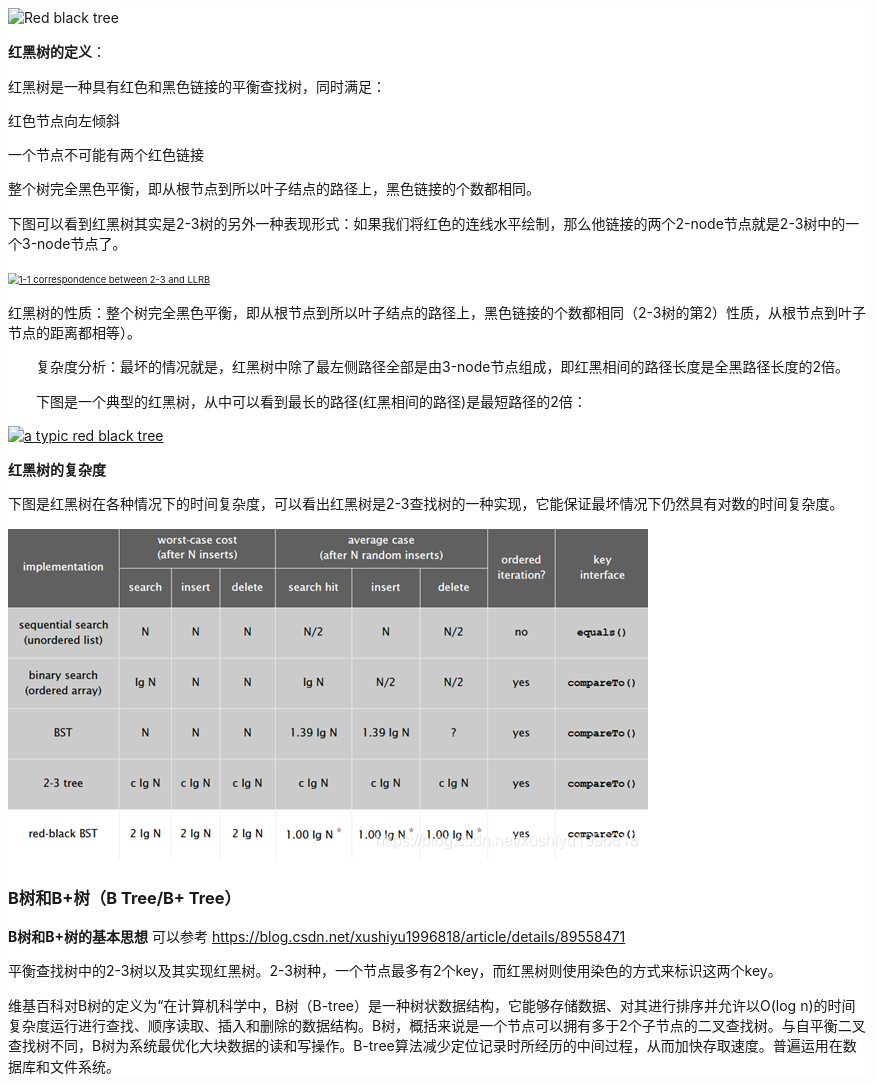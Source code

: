 ![Red black tree](image/aHR0cHM6Ly9pbWFnZXMwLmNuYmxvZ3MuY29tL2Jsb2cvOTQwMzEvMjAxNDAzLzI3MDAyNDM2ODQzOTg4OC5wbmc)

**红黑树的定义**：

红黑树是一种具有红色和黑色链接的平衡查找树，同时满足：

红色节点向左倾斜

一个节点不可能有两个红色链接

整个树完全黑色平衡，即从根节点到所以叶子结点的路径上，黑色链接的个数都相同。

下图可以看到红黑树其实是2-3树的另外一种表现形式：如果我们将红色的连线水平绘制，那么他链接的两个2-node节点就是2-3树中的一个3-node节点了。

[<img src="image/aHR0cHM6Ly9pbWFnZXMwLmNuYmxvZ3MuY29tL2Jsb2cvOTQwMzEvMjAxNDAzLzI3MDAyNDQwMzExMzUyOS5wbmc" alt="1-1 correspondence between 2-3 and LLRB" style="zoom:67%;" />](https://images0.cnblogs.com/blog/94031/201403/270024386864059.png)

红黑树的性质：整个树完全黑色平衡，即从根节点到所以叶子结点的路径上，黑色链接的个数都相同（2-3树的第2）性质，从根节点到叶子节点的距离都相等）。

　　复杂度分析：最坏的情况就是，红黑树中除了最左侧路径全部是由3-node节点组成，即红黑相间的路径长度是全黑路径长度的2倍。

　　下图是一个典型的红黑树，从中可以看到最长的路径(红黑相间的路径)是最短路径的2倍：

[![a typic red black tree](image/aHR0cHM6Ly9pbWFnZXMwLmNuYmxvZ3MuY29tL2Jsb2cvOTQwMzEvMjAxNDAzLzI3MDAyNzM2ODc0NzY1My5wbmc)](https://images0.cnblogs.com/blog/94031/201403/270027354528654.png)

**红黑树的复杂度**

下图是红黑树在各种情况下的时间复杂度，可以看出红黑树是2-3查找树的一种实现，它能保证最坏情况下仍然具有对数的时间复杂度。

![img](image/20190530145716727.png)

### B树和B+树（B Tree/B+ Tree）

**B树和B+树的基本思想**
可以参考  https://blog.csdn.net/xushiyu1996818/article/details/89558471

平衡查找树中的2-3树以及其实现红黑树。2-3树种，一个节点最多有2个key，而红黑树则使用染色的方式来标识这两个key。

维基百科对B树的定义为“在计算机科学中，B树（B-tree）是一种树状数据结构，它能够存储数据、对其进行排序并允许以O(log n)的时间复杂度运行进行查找、顺序读取、插入和删除的数据结构。B树，概括来说是一个节点可以拥有多于2个子节点的二叉查找树。与自平衡二叉查找树不同，B树为系统最优化大块数据的读和写操作。B-tree算法减少定位记录时所经历的中间过程，从而加快存取速度。普遍运用在数据库和文件系统。
